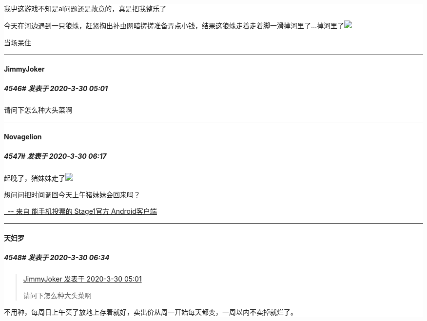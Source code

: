 


我屮这游戏不知是ai问题还是故意的，真是把我整乐了


今天在河边遇到一只狼蛛，赶紧掏出补虫网暗搓搓准备弄点小钱，结果这狼蛛走着走着脚一滑掉河里了…掉河里了<img src="https://static.saraba1st.com/image/smiley/face2017/002.png" referrerpolicy="no-referrer">


当场呆住







-----

####  JimmyJoker  
##### 4546#       发表于 2020-3-30 05:01




请问下怎么种大头菜啊







-----

####  Novagelion  
##### 4547#       发表于 2020-3-30 06:17




起晚了，猪妹妹走了<img src="https://static.saraba1st.com/image/smiley/face2017/069.png" referrerpolicy="no-referrer">

想问问把时间调回今天上午猪妹妹会回来吗？

[  -- 来自 能手机投票的 Stage1官方 Android客户端](https://www.coolapk.com/apk/140634)







-----

####  天妇罗  
##### 4548#       发表于 2020-3-30 06:34



<blockquote><a href="httphttps://bbs.saraba1st.com/2b/forum.php?mod=redirect&amp;goto=findpost&amp;pid=46919001&amp;ptid=1800312" target="_blank">JimmyJoker 发表于 2020-3-30 05:01</a>

请问下怎么种大头菜啊</blockquote>
不用种，每周日上午买了放地上存着就好，卖出价从周一开始每天都变，一周以内不卖掉就烂了。



